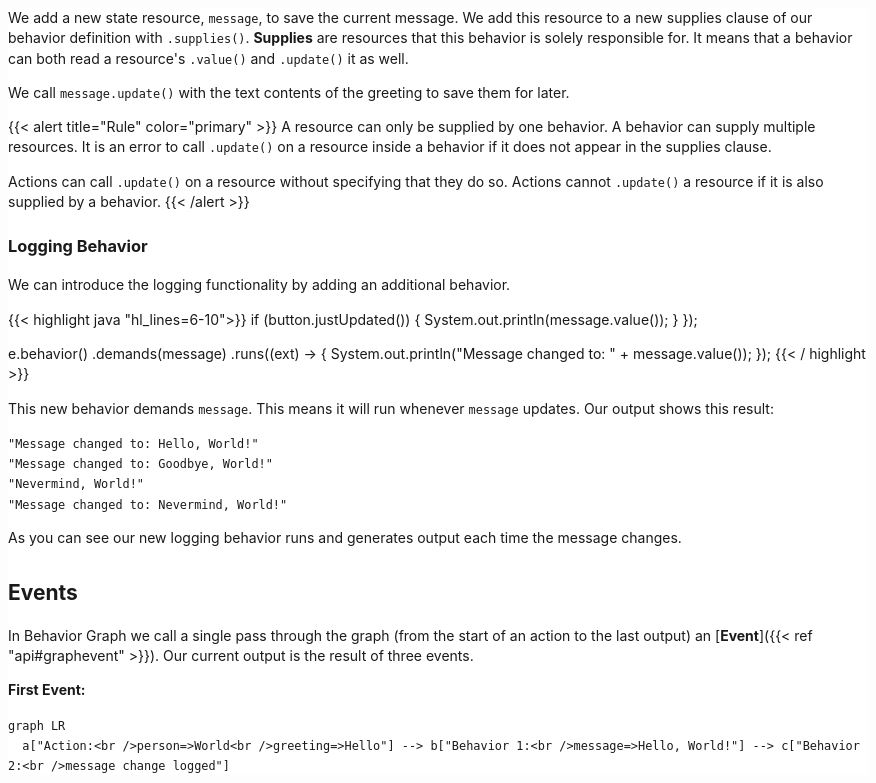 We add a new state resource, `message`, to save the current message.
We add this resource to a new supplies clause of our behavior definition with `.supplies()`.
__Supplies__ are resources that this behavior is solely responsible for.
It means that a behavior can both read a resource's `.value()` and `.update()` it as well.

We call `message.update()` with the text contents of the greeting to save them for later.

{{< alert title="Rule" color="primary" >}}
A resource can only be supplied by one behavior.
A behavior can supply multiple resources.
It is an error to call `.update()` on a resource inside a behavior if it does not appear in the supplies clause.

Actions can call `.update()` on a resource without specifying that they do so.
Actions cannot `.update()` a resource if it is also supplied by a behavior.
{{< /alert >}}

### Logging Behavior

We can introduce the logging functionality by adding an additional behavior.

{{< highlight java "hl_lines=6-10">}}
    if (button.justUpdated()) {
      System.out.println(message.value());
    }
  });

e.behavior()
  .demands(message)
  .runs((ext) -> {
    System.out.println("Message changed to: " + message.value());
  });
{{< / highlight >}}

This new behavior demands `message`.
This means it will run whenever `message` updates.
Our output shows this result:

```
"Message changed to: Hello, World!"
"Message changed to: Goodbye, World!"
"Nevermind, World!"
"Message changed to: Nevermind, World!"
```

As you can see our new logging behavior runs and generates output each time the message changes.

## Events

In Behavior Graph we call a single pass through the graph (from the start of an action to the last output) an [__Event__]({{< ref "api#graphevent" >}}).
Our current output is the result of three events.

__First Event:__
```mermaid
graph LR
  a["Action:<br />person=>World<br />greeting=>Hello"] --> b["Behavior 1:<br />message=>Hello, World!"] --> c["Behavior 2:<br />message change logged"]
```
